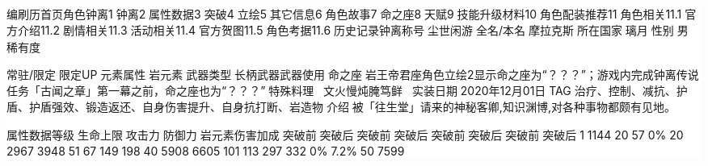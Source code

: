 编刷历首页角色钟离1 钟离2 属性数据3 突破4 立绘5 其它信息6 角色故事7 命之座8 天赋9 技能升级材料10 角色配装推荐11 角色相关11.1 官方介绍11.2 剧情相关11.3 活动相关11.4 官方贺图11.5 角色考据11.6 历史记录钟离称号
尘世闲游
全名/本名
摩拉克斯
所在国家
璃月
性别
男
稀有度

常驻/限定
限定UP
元素属性
岩元素
武器类型
长柄武器武器使用
命之座
岩王帝君座角色立绘2显示命之座为“？？？”；游戏内完成钟离传说任务「古闻之章」第一幕之前，命之座也为“？？？”
特殊料理
  文火慢炖腌笃鲜  
实装日期
2020年12月01日
TAG
治疗、控制、减抗、护盾、护盾强效、锻造返还、自身伤害提升、自身抗打断、岩造物
介绍
被「往生堂」请来的神秘客卿,知识渊博,对各种事物都颇有见地。

属性数据等级
生命上限
攻击力
防御力
岩元素伤害加成
突破前
突破后
突破前
突破后
突破前
突破后
突破前
突破后
1
1144
20
57
0%
20
2967
3948
51
67
149
198
40
5908
6605
101
113
297
332
0%
7.2%
50
7599